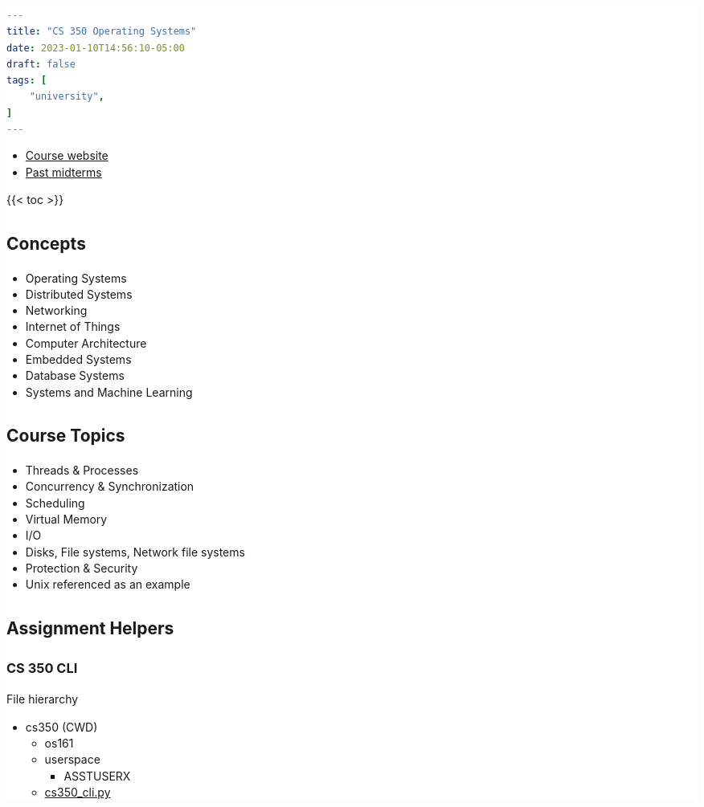 ```yaml
---
title: "CS 350 Operating Systems"
date: 2023-01-10T14:56:10-05:00
draft: false
tags: [
    "university",
]
---
```





- [Course website](https://student.cs.uwaterloo.ca/~cs350/W23/reading.shtml)
- [Past midterms](https://student.cs.uwaterloo.ca/~cs350/common/old-exams/)

{{< toc >}}

## Concepts

- Operating Systems
- Distributed Systems
- Networking
- Internet of Things
- Computer Architecture
- Embedded Systems
- Database Systems
- Systems and Machine Learning

## Course Topics

- Threads & Processes
- Concurrency & Synchronization
- Scheduling
- Virtual Memory
- I/O
- Disks, File systems, Network file systems
- Protection & Security
- Unix referenced as an example

## Assignment Helpers

### CS 350 CLI

File hierarchy

- cs350 (CWD)
  - os161
  - userspace
    - ASSTUSERX
  - [cs350_cli.py](https://gist.github.com/elibroftw/36d18406d6be775e2c52af9d19571c42)

